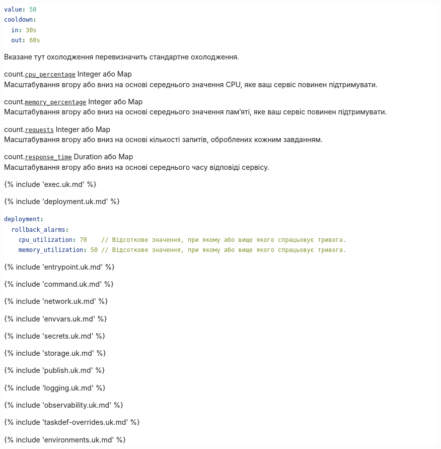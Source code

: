 ```yaml
value: 50
cooldown:
  in: 30s
  out: 60s
```

Вказане тут охолодження перевизначить стандартне охолодження.

<span class="parent-field">count.</span><a id="count-cpu-percentage" href="#count-cpu-percentage" class="field">`cpu_percentage`</a> <span class="type">Integer або Map</span>  
Масштабування вгору або вниз на основі середнього значення CPU, яке ваш сервіс повинен підтримувати.

<span class="parent-field">count.</span><a id="count-memory-percentage" href="#count-memory-percentage" class="field">`memory_percentage`</a> <span class="type">Integer або Map</span>  
Масштабування вгору або вниз на основі середнього значення памʼяті, яке ваш сервіс повинен підтримувати.

<span class="parent-field">count.</span><a id="requests" href="#count-requests" class="field">`requests`</a> <span class="type">Integer або Map</span>  
Масштабування вгору або вниз на основі кількості запитів, оброблених кожним завданням.

<span class="parent-field">count.</span><a id="response-time" href="#count-response-time" class="field">`response_time`</a> <span class="type">Duration або Map</span>  
Масштабування вгору або вниз на основі середнього часу відповіді сервісу.

{% include 'exec.uk.md' %}

{% include 'deployment.uk.md' %}

```yaml
deployment:
  rollback_alarms:
    cpu_utilization: 70    // Відсоткове значення, при якому або вище якого спрацьовує тривога.
    memory_utilization: 50 // Відсоткове значення, при якому або вище якого спрацьовує тривога.
```

{% include 'entrypoint.uk.md' %}

{% include 'command.uk.md' %}

{% include 'network.uk.md' %}

{% include 'envvars.uk.md' %}

{% include 'secrets.uk.md' %}

{% include 'storage.uk.md' %}

{% include 'publish.uk.md' %}

{% include 'logging.uk.md' %}

{% include 'observability.uk.md' %}

{% include 'taskdef-overrides.uk.md' %}

{% include 'environments.uk.md' %}
